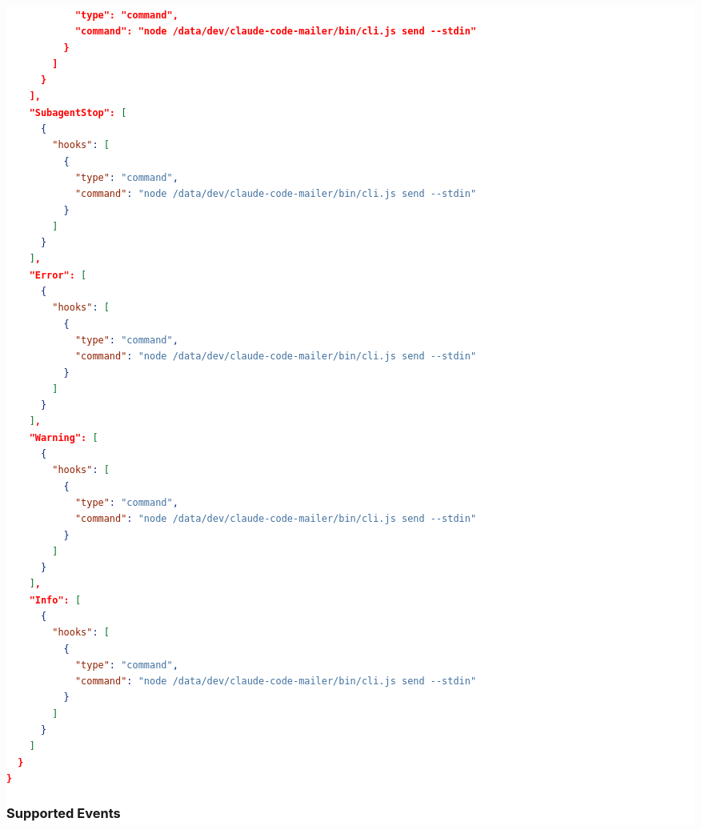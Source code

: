 ```json
            "type": "command",
            "command": "node /data/dev/claude-code-mailer/bin/cli.js send --stdin"
          }
        ]
      }
    ],
    "SubagentStop": [
      {
        "hooks": [
          {
            "type": "command",
            "command": "node /data/dev/claude-code-mailer/bin/cli.js send --stdin"
          }
        ]
      }
    ],
    "Error": [
      {
        "hooks": [
          {
            "type": "command",
            "command": "node /data/dev/claude-code-mailer/bin/cli.js send --stdin"
          }
        ]
      }
    ],
    "Warning": [
      {
        "hooks": [
          {
            "type": "command",
            "command": "node /data/dev/claude-code-mailer/bin/cli.js send --stdin"
          }
        ]
      }
    ],
    "Info": [
      {
        "hooks": [
          {
            "type": "command",
            "command": "node /data/dev/claude-code-mailer/bin/cli.js send --stdin"
          }
        ]
      }
    ]
  }
}
```

### Supported Events
